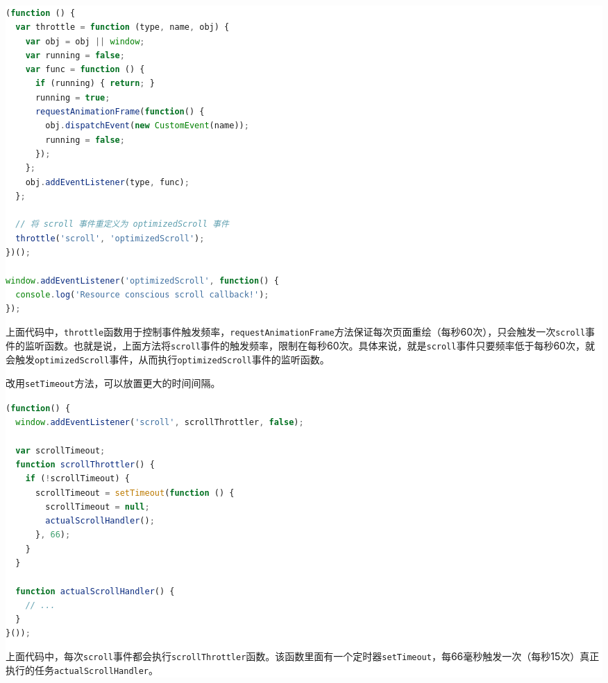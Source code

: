 ```javascript
(function () {
  var throttle = function (type, name, obj) {
    var obj = obj || window;
    var running = false;
    var func = function () {
      if (running) { return; }
      running = true;
      requestAnimationFrame(function() {
        obj.dispatchEvent(new CustomEvent(name));
        running = false;
      });
    };
    obj.addEventListener(type, func);
  };

  // 将 scroll 事件重定义为 optimizedScroll 事件
  throttle('scroll', 'optimizedScroll');
})();

window.addEventListener('optimizedScroll', function() {
  console.log('Resource conscious scroll callback!');
});
```

上面代码中，`throttle`函数用于控制事件触发频率，`requestAnimationFrame`方法保证每次页面重绘（每秒60次），只会触发一次`scroll`事件的监听函数。也就是说，上面方法将`scroll`事件的触发频率，限制在每秒60次。具体来说，就是`scroll`事件只要频率低于每秒60次，就会触发`optimizedScroll`事件，从而执行`optimizedScroll`事件的监听函数。

改用`setTimeout`方法，可以放置更大的时间间隔。

```javascript
(function() {
  window.addEventListener('scroll', scrollThrottler, false);

  var scrollTimeout;
  function scrollThrottler() {
    if (!scrollTimeout) {
      scrollTimeout = setTimeout(function () {
        scrollTimeout = null;
        actualScrollHandler();
      }, 66);
    }
  }

  function actualScrollHandler() {
    // ...
  }
}());
```

上面代码中，每次`scroll`事件都会执行`scrollThrottler`函数。该函数里面有一个定时器`setTimeout`，每66毫秒触发一次（每秒15次）真正执行的任务`actualScrollHandler`。
